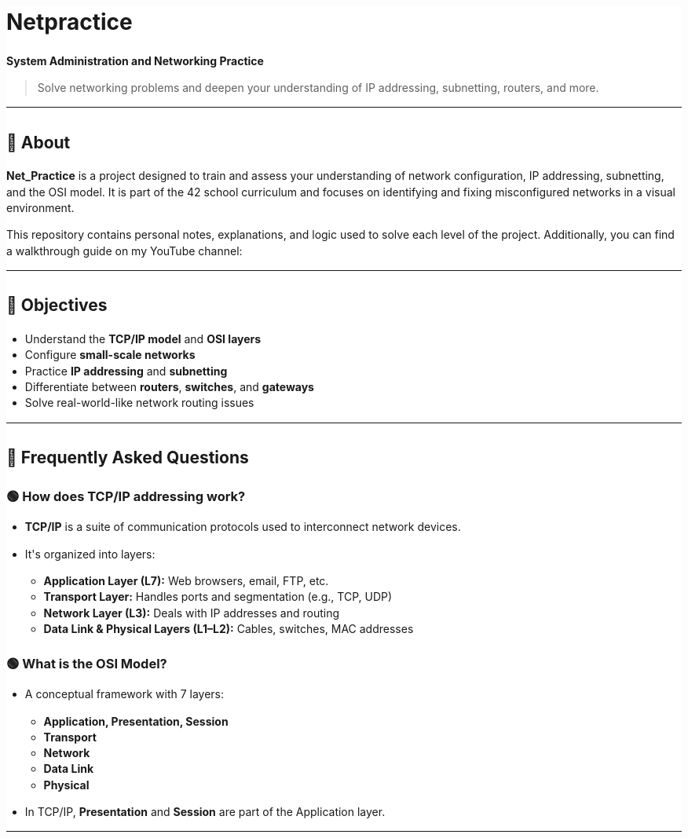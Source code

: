 # Netpractice

**System Administration and Networking Practice**

> Solve networking problems and deepen your understanding of IP addressing, subnetting, routers, and more.

---

## 🧠 About

**Net\_Practice** is a project designed to train and assess your understanding of network configuration, IP addressing, subnetting, and the OSI model. It is part of the 42 school curriculum and focuses on identifying and fixing misconfigured networks in a visual environment.

This repository contains personal notes, explanations, and logic used to solve each level of the project. Additionally, you can find a walkthrough guide on my YouTube channel:

---

## 📘 Objectives

* Understand the **TCP/IP model** and **OSI layers**
* Configure **small-scale networks**
* Practice **IP addressing** and **subnetting**
* Differentiate between **routers**, **switches**, and **gateways**
* Solve real-world-like network routing issues

---

## 🤔 Frequently Asked Questions

### 🟢 How does TCP/IP addressing work?

* **TCP/IP** is a suite of communication protocols used to interconnect network devices.
* It's organized into layers:

  * **Application Layer (L7):** Web browsers, email, FTP, etc.
  * **Transport Layer:** Handles ports and segmentation (e.g., TCP, UDP)
  * **Network Layer (L3):** Deals with IP addresses and routing
  * **Data Link & Physical Layers (L1–L2):** Cables, switches, MAC addresses

### 🟢 What is the OSI Model?

* A conceptual framework with 7 layers:

  * **Application, Presentation, Session**
  * **Transport**
  * **Network**
  * **Data Link**
  * **Physical**
* In TCP/IP, **Presentation** and **Session** are part of the Application layer.

---
